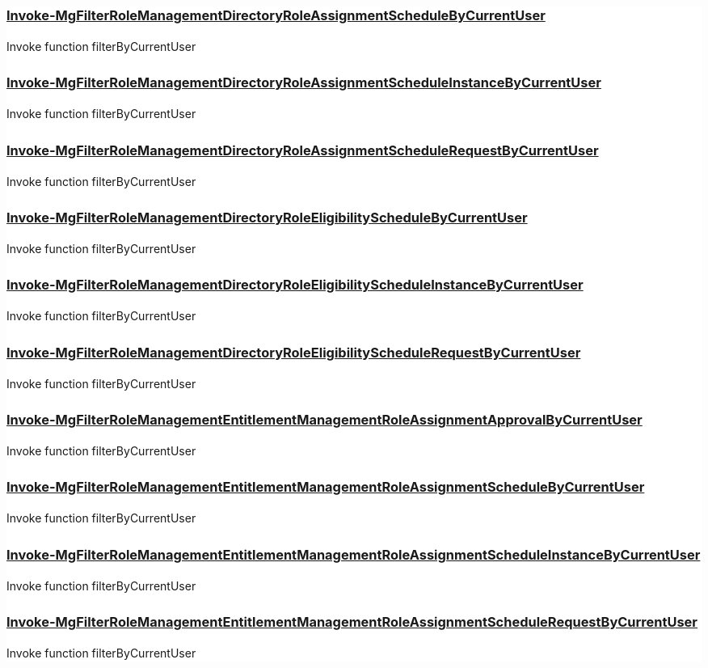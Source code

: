 ### [Invoke-MgFilterRoleManagementDirectoryRoleAssignmentScheduleByCurrentUser](Invoke-MgFilterRoleManagementDirectoryRoleAssignmentScheduleByCurrentUser.md)
Invoke function filterByCurrentUser

### [Invoke-MgFilterRoleManagementDirectoryRoleAssignmentScheduleInstanceByCurrentUser](Invoke-MgFilterRoleManagementDirectoryRoleAssignmentScheduleInstanceByCurrentUser.md)
Invoke function filterByCurrentUser

### [Invoke-MgFilterRoleManagementDirectoryRoleAssignmentScheduleRequestByCurrentUser](Invoke-MgFilterRoleManagementDirectoryRoleAssignmentScheduleRequestByCurrentUser.md)
Invoke function filterByCurrentUser

### [Invoke-MgFilterRoleManagementDirectoryRoleEligibilityScheduleByCurrentUser](Invoke-MgFilterRoleManagementDirectoryRoleEligibilityScheduleByCurrentUser.md)
Invoke function filterByCurrentUser

### [Invoke-MgFilterRoleManagementDirectoryRoleEligibilityScheduleInstanceByCurrentUser](Invoke-MgFilterRoleManagementDirectoryRoleEligibilityScheduleInstanceByCurrentUser.md)
Invoke function filterByCurrentUser

### [Invoke-MgFilterRoleManagementDirectoryRoleEligibilityScheduleRequestByCurrentUser](Invoke-MgFilterRoleManagementDirectoryRoleEligibilityScheduleRequestByCurrentUser.md)
Invoke function filterByCurrentUser

### [Invoke-MgFilterRoleManagementEntitlementManagementRoleAssignmentApprovalByCurrentUser](Invoke-MgFilterRoleManagementEntitlementManagementRoleAssignmentApprovalByCurrentUser.md)
Invoke function filterByCurrentUser

### [Invoke-MgFilterRoleManagementEntitlementManagementRoleAssignmentScheduleByCurrentUser](Invoke-MgFilterRoleManagementEntitlementManagementRoleAssignmentScheduleByCurrentUser.md)
Invoke function filterByCurrentUser

### [Invoke-MgFilterRoleManagementEntitlementManagementRoleAssignmentScheduleInstanceByCurrentUser](Invoke-MgFilterRoleManagementEntitlementManagementRoleAssignmentScheduleInstanceByCurrentUser.md)
Invoke function filterByCurrentUser

### [Invoke-MgFilterRoleManagementEntitlementManagementRoleAssignmentScheduleRequestByCurrentUser](Invoke-MgFilterRoleManagementEntitlementManagementRoleAssignmentScheduleRequestByCurrentUser.md)
Invoke function filterByCurrentUser
